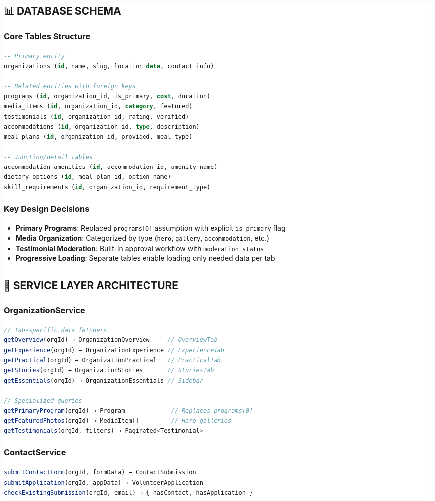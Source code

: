 ## 📊 **DATABASE SCHEMA**

### **Core Tables Structure**
```sql
-- Primary entity
organizations (id, name, slug, location data, contact info)

-- Related entities with foreign keys
programs (id, organization_id, is_primary, cost, duration)
media_items (id, organization_id, category, featured)
testimonials (id, organization_id, rating, verified)
accommodations (id, organization_id, type, description)
meal_plans (id, organization_id, provided, meal_type)

-- Junction/detail tables
accommodation_amenities (id, accommodation_id, amenity_name)
dietary_options (id, meal_plan_id, option_name)
skill_requirements (id, organization_id, requirement_type)
```

### **Key Design Decisions**
- **Primary Programs**: Replaced `programs[0]` assumption with explicit `is_primary` flag
- **Media Organization**: Categorized by type (`hero`, `gallery`, `accommodation`, etc.)
- **Testimonial Moderation**: Built-in approval workflow with `moderation_status`
- **Progressive Loading**: Separate tables enable loading only needed data per tab

## 🔌 **SERVICE LAYER ARCHITECTURE**

### **OrganizationService**
```typescript
// Tab-specific data fetchers
getOverview(orgId) → OrganizationOverview     // OverviewTab
getExperience(orgId) → OrganizationExperience // ExperienceTab  
getPractical(orgId) → OrganizationPractical   // PracticalTab
getStories(orgId) → OrganizationStories       // StoriesTab
getEssentials(orgId) → OrganizationEssentials // Sidebar

// Specialized queries
getPrimaryProgram(orgId) → Program             // Replaces programs[0]
getFeaturedPhotos(orgId) → MediaItem[]         // Hero galleries
getTestimonials(orgId, filters) → Paginated<Testimonial>
```

### **ContactService**
```typescript
submitContactForm(orgId, formData) → ContactSubmission
submitApplication(orgId, appData) → VolunteerApplication
checkExistingSubmission(orgId, email) → { hasContact, hasApplication }
```
